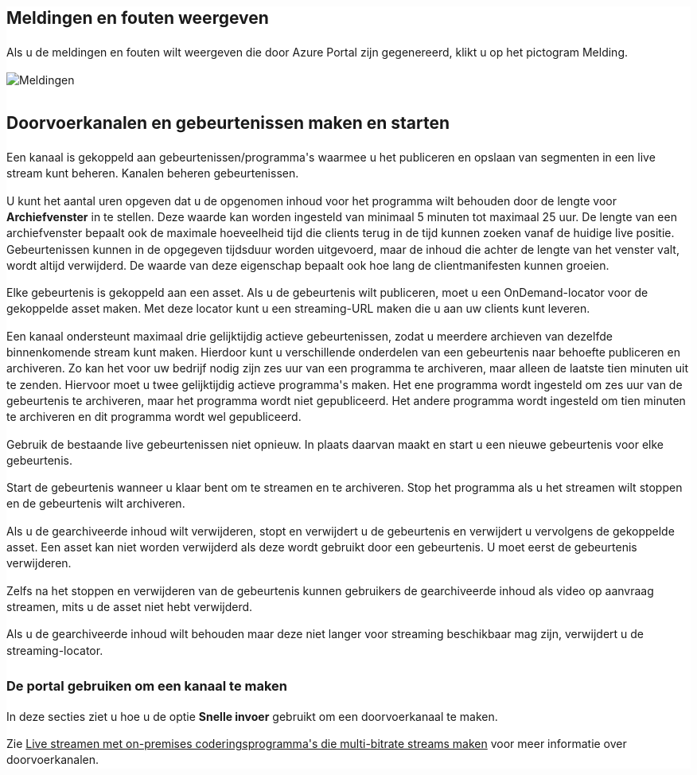 ## <a name="to-view-notifications-and-errors"></a>Meldingen en fouten weergeven
Als u de meldingen en fouten wilt weergeven die door Azure Portal zijn gegenereerd, klikt u op het pictogram Melding.

![Meldingen](./media/media-services-portal-passthrough-get-started/media-services-notifications.png)

## <a name="create-and-start-pass-through-channels-and-events"></a>Doorvoerkanalen en gebeurtenissen maken en starten
Een kanaal is gekoppeld aan gebeurtenissen/programma's waarmee u het publiceren en opslaan van segmenten in een live stream kunt beheren. Kanalen beheren gebeurtenissen. 

U kunt het aantal uren opgeven dat u de opgenomen inhoud voor het programma wilt behouden door de lengte voor **Archiefvenster** in te stellen. Deze waarde kan worden ingesteld van minimaal 5 minuten tot maximaal 25 uur. De lengte van een archiefvenster bepaalt ook de maximale hoeveelheid tijd die clients terug in de tijd kunnen zoeken vanaf de huidige live positie. Gebeurtenissen kunnen in de opgegeven tijdsduur worden uitgevoerd, maar de inhoud die achter de lengte van het venster valt, wordt altijd verwijderd. De waarde van deze eigenschap bepaalt ook hoe lang de clientmanifesten kunnen groeien.

Elke gebeurtenis is gekoppeld aan een asset. Als u de gebeurtenis wilt publiceren, moet u een OnDemand-locator voor de gekoppelde asset maken. Met deze locator kunt u een streaming-URL maken die u aan uw clients kunt leveren.

Een kanaal ondersteunt maximaal drie gelijktijdig actieve gebeurtenissen, zodat u meerdere archieven van dezelfde binnenkomende stream kunt maken. Hierdoor kunt u verschillende onderdelen van een gebeurtenis naar behoefte publiceren en archiveren. Zo kan het voor uw bedrijf nodig zijn zes uur van een programma te archiveren, maar alleen de laatste tien minuten uit te zenden. Hiervoor moet u twee gelijktijdig actieve programma's maken. Het ene programma wordt ingesteld om zes uur van de gebeurtenis te archiveren, maar het programma wordt niet gepubliceerd. Het andere programma wordt ingesteld om tien minuten te archiveren en dit programma wordt wel gepubliceerd.

Gebruik de bestaande live gebeurtenissen niet opnieuw. In plaats daarvan maakt en start u een nieuwe gebeurtenis voor elke gebeurtenis.

Start de gebeurtenis wanneer u klaar bent om te streamen en te archiveren. Stop het programma als u het streamen wilt stoppen en de gebeurtenis wilt archiveren. 

Als u de gearchiveerde inhoud wilt verwijderen, stopt en verwijdert u de gebeurtenis en verwijdert u vervolgens de gekoppelde asset. Een asset kan niet worden verwijderd als deze wordt gebruikt door een gebeurtenis. U moet eerst de gebeurtenis verwijderen. 

Zelfs na het stoppen en verwijderen van de gebeurtenis kunnen gebruikers de gearchiveerde inhoud als video op aanvraag streamen, mits u de asset niet hebt verwijderd.

Als u de gearchiveerde inhoud wilt behouden maar deze niet langer voor streaming beschikbaar mag zijn, verwijdert u de streaming-locator.

### <a name="to-use-the-portal-to-create-a-channel"></a>De portal gebruiken om een kanaal te maken
In deze secties ziet u hoe u de optie **Snelle invoer** gebruikt om een doorvoerkanaal te maken.

Zie [Live streamen met on-premises coderingsprogramma's die multi-bitrate streams maken](media-services-live-streaming-with-onprem-encoders.md) voor meer informatie over doorvoerkanalen.
